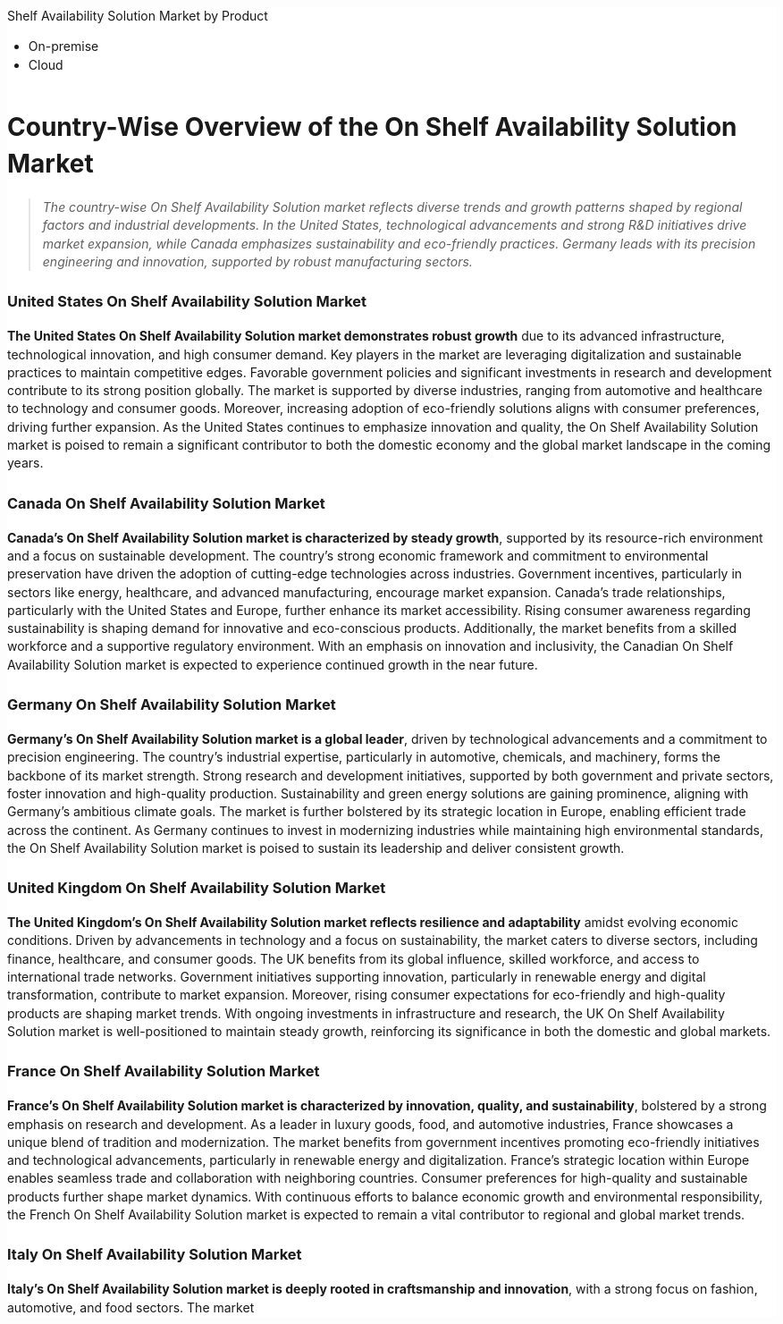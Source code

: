 Shelf Availability Solution Market by Product</h3><ul><li>On-premise</li><li>Cloud</li></ul><h1><span class="">Country-Wise Overview of the On Shelf Availability Solution Market<br /></span></h1><blockquote><p><em><span class="">The country-wise On Shelf Availability Solution market reflects diverse trends and growth patterns shaped by regional factors and industrial developments. In the United States, technological advancements and strong R&amp;D initiatives drive market expansion, while Canada emphasizes sustainability and eco-friendly practices. Germany leads with its precision engineering and innovation, supported by robust manufacturing sectors.</span></em></p></blockquote><h3><strong>United States On Shelf Availability Solution Market</strong></h3><p><strong>The United States On Shelf Availability Solution market demonstrates robust growth</strong> due to its advanced infrastructure, technological innovation, and high consumer demand. Key players in the market are leveraging digitalization and sustainable practices to maintain competitive edges. Favorable government policies and significant investments in research and development contribute to its strong position globally. The market is supported by diverse industries, ranging from automotive and healthcare to technology and consumer goods. Moreover, increasing adoption of eco-friendly solutions aligns with consumer preferences, driving further expansion. As the United States continues to emphasize innovation and quality, the On Shelf Availability Solution market is poised to remain a significant contributor to both the domestic economy and the global market landscape in the coming years.</p><h3><strong>Canada On Shelf Availability Solution Market</strong></h3><p><strong>Canada&rsquo;s On Shelf Availability Solution market is characterized by steady growth</strong>, supported by its resource-rich environment and a focus on sustainable development. The country&rsquo;s strong economic framework and commitment to environmental preservation have driven the adoption of cutting-edge technologies across industries. Government incentives, particularly in sectors like energy, healthcare, and advanced manufacturing, encourage market expansion. Canada&rsquo;s trade relationships, particularly with the United States and Europe, further enhance its market accessibility. Rising consumer awareness regarding sustainability is shaping demand for innovative and eco-conscious products. Additionally, the market benefits from a skilled workforce and a supportive regulatory environment. With an emphasis on innovation and inclusivity, the Canadian On Shelf Availability Solution market is expected to experience continued growth in the near future.</p><h3><strong>Germany On Shelf Availability Solution Market</strong></h3><p><strong>Germany&rsquo;s On Shelf Availability Solution market is a global leader</strong>, driven by technological advancements and a commitment to precision engineering. The country&rsquo;s industrial expertise, particularly in automotive, chemicals, and machinery, forms the backbone of its market strength. Strong research and development initiatives, supported by both government and private sectors, foster innovation and high-quality production. Sustainability and green energy solutions are gaining prominence, aligning with Germany&rsquo;s ambitious climate goals. The market is further bolstered by its strategic location in Europe, enabling efficient trade across the continent. As Germany continues to invest in modernizing industries while maintaining high environmental standards, the On Shelf Availability Solution market is poised to sustain its leadership and deliver consistent growth.</p><h3><strong>United Kingdom On Shelf Availability Solution Market</strong></h3><p><strong>The United Kingdom&rsquo;s On Shelf Availability Solution market reflects resilience and adaptability</strong> amidst evolving economic conditions. Driven by advancements in technology and a focus on sustainability, the market caters to diverse sectors, including finance, healthcare, and consumer goods. The UK benefits from its global influence, skilled workforce, and access to international trade networks. Government initiatives supporting innovation, particularly in renewable energy and digital transformation, contribute to market expansion. Moreover, rising consumer expectations for eco-friendly and high-quality products are shaping market trends. With ongoing investments in infrastructure and research, the UK On Shelf Availability Solution market is well-positioned to maintain steady growth, reinforcing its significance in both the domestic and global markets.</p><h3><strong>France On Shelf Availability Solution Market</strong></h3><p><strong>France&rsquo;s On Shelf Availability Solution market is characterized by innovation, quality, and sustainability</strong>, bolstered by a strong emphasis on research and development. As a leader in luxury goods, food, and automotive industries, France showcases a unique blend of tradition and modernization. The market benefits from government incentives promoting eco-friendly initiatives and technological advancements, particularly in renewable energy and digitalization. France&rsquo;s strategic location within Europe enables seamless trade and collaboration with neighboring countries. Consumer preferences for high-quality and sustainable products further shape market dynamics. With continuous efforts to balance economic growth and environmental responsibility, the French On Shelf Availability Solution market is expected to remain a vital contributor to regional and global market trends.</p><h3><strong>Italy On Shelf Availability Solution Market</strong></h3><p><strong>Italy&rsquo;s On Shelf Availability Solution market is deeply rooted in craftsmanship and innovation</strong>, with a strong focus on fashion, automotive, and food sectors. The market
